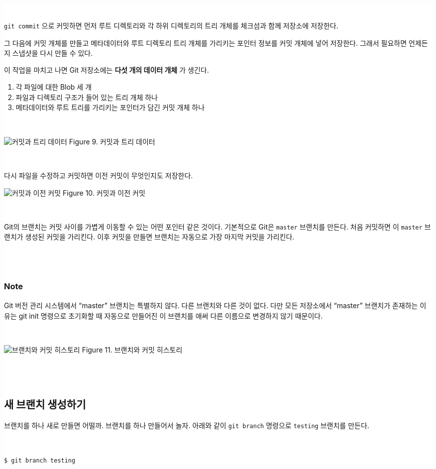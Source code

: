 <br>

`git commit` 으로 커밋하면 먼저 루트 디렉토리와 각 하위 디렉토리의 트리 개체를 체크섬과 함께 저장소에 저장한다.
<br>

그 다음에 커밋 개체를 만들고 메타데이터와 루트 디렉토리 트리 개체를 가리키는 포인터 정보를 커밋 개체에 넣어 저장한다. 그래서 필요하면 언제든지 스냅샷을 다시 만들 수 있다.
<br>

이 작업을 마치고 나면 Git 저장소에는 **다섯 개의 데이터 개체** 가 생긴다.
<br>

1. 각 파일에 대한 Blob 세 개
2. 파일과 디렉토리 구조가 들어 있는 트리 개체 하나
3. 메타데이터와 루트 트리를 가리키는 포인터가 담긴 커밋 개체 하나

<br>

![커밋과 트리 데이터](https://git-scm.com/book/en/v2/images/commit-and-tree.png)
Figure 9. 커밋과 트리 데이터

<br>

다시 파일을 수정하고 커밋하면 이전 커밋이 무엇인지도 저장한다.
<br>

![커밋과 이전 커밋](https://git-scm.com/book/en/v2/images/commits-and-parents.png)
Figure 10. 커밋과 이전 커밋

<br>

Git의 브랜치는 커밋 사이를 가볍게 이동할 수 있는 어떤 포인터 같은 것이다. 기본적으로 Git은 `master` 브랜치를 만든다. 처음 커밋하면 이 `master` 브랜치가 생성된 커밋을 가리킨다. 이후 커밋을 만들면 브랜치는 자동으로 가장 마지막 커밋을 가리킨다.

<br>
<br>

### Note

Git 버전 관리 시스템에서 “master” 브랜치는 특별하지 않다. 다른 브랜치와 다른 것이 없다. 다만 모든 저장소에서 “master” 브랜치가 존재하는 이유는 git init 명령으로 초기화할 때 자동으로 만들어진 이 브랜치를 애써 다른 이름으로 변경하지 않기 때문이다.

<br>

![브랜치와 커밋 히스토리](https://git-scm.com/book/en/v2/images/branch-and-history.png)
Figure 11. 브랜치와 커밋 히스토리

<br>
<br>

## 새 브랜치 생성하기

브랜치를 하나 새로 만들면 어떨까. 브랜치를 하나 만들어서 놀자. 아래와 같이 `git branch` 명령으로 `testing` 브랜치를 만든다.

<br>

```
$ git branch testing
```
